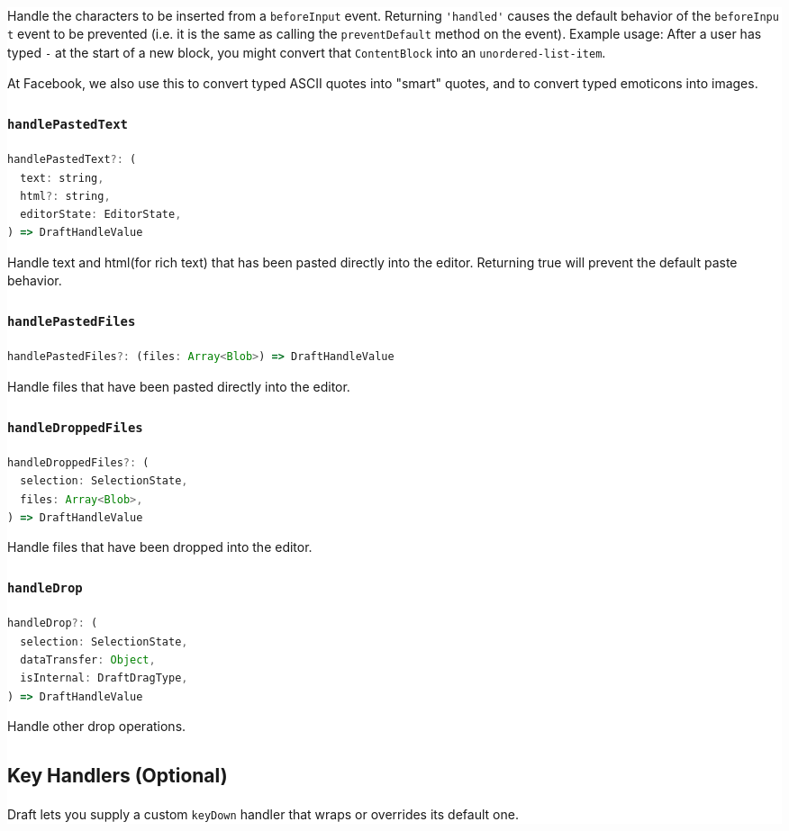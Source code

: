 Handle the characters to be inserted from a `beforeInput` event. Returning `'handled'`
causes the default behavior of the `beforeInput` event to be prevented (i.e. it is
the same as calling the `preventDefault` method on the event).
Example usage: After a user has typed `-` at the start of a new block, you might
convert that `ContentBlock` into an `unordered-list-item`.

At Facebook, we also use this to convert typed ASCII quotes into "smart" quotes,
and to convert typed emoticons into images.

### `handlePastedText`

```js
handlePastedText?: (
  text: string,
  html?: string,
  editorState: EditorState,
) => DraftHandleValue
```

Handle text and html(for rich text) that has been pasted directly into the editor. Returning true will prevent the default paste behavior.

### `handlePastedFiles`

```js
handlePastedFiles?: (files: Array<Blob>) => DraftHandleValue
```

Handle files that have been pasted directly into the editor.

### `handleDroppedFiles`

```js
handleDroppedFiles?: (
  selection: SelectionState,
  files: Array<Blob>,
) => DraftHandleValue
```

Handle files that have been dropped into the editor.

### `handleDrop`

```js
handleDrop?: (
  selection: SelectionState,
  dataTransfer: Object,
  isInternal: DraftDragType,
) => DraftHandleValue
```

Handle other drop operations.

## Key Handlers (Optional)

Draft lets you supply a custom `keyDown` handler that wraps or overrides its
default one.
